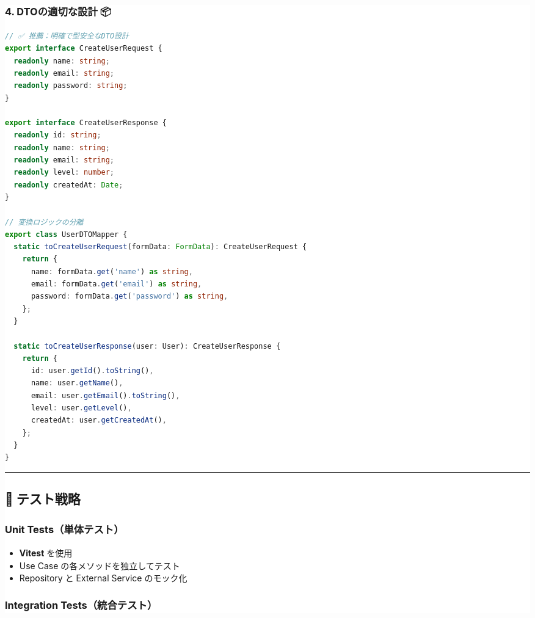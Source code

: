 ### 4. **DTOの適切な設計** 📦

```typescript
// ✅ 推薦：明確で型安全なDTO設計
export interface CreateUserRequest {
  readonly name: string;
  readonly email: string;
  readonly password: string;
}

export interface CreateUserResponse {
  readonly id: string;
  readonly name: string;
  readonly email: string;
  readonly level: number;
  readonly createdAt: Date;
}

// 変換ロジックの分離
export class UserDTOMapper {
  static toCreateUserRequest(formData: FormData): CreateUserRequest {
    return {
      name: formData.get('name') as string,
      email: formData.get('email') as string,
      password: formData.get('password') as string,
    };
  }
  
  static toCreateUserResponse(user: User): CreateUserResponse {
    return {
      id: user.getId().toString(),
      name: user.getName(),
      email: user.getEmail().toString(),
      level: user.getLevel(),
      createdAt: user.getCreatedAt(),
    };
  }
}
```

---

## 🧪 テスト戦略

### Unit Tests（単体テスト）

- **Vitest** を使用
- Use Case の各メソッドを独立してテスト
- Repository と External Service のモック化

### Integration Tests（統合テスト）
